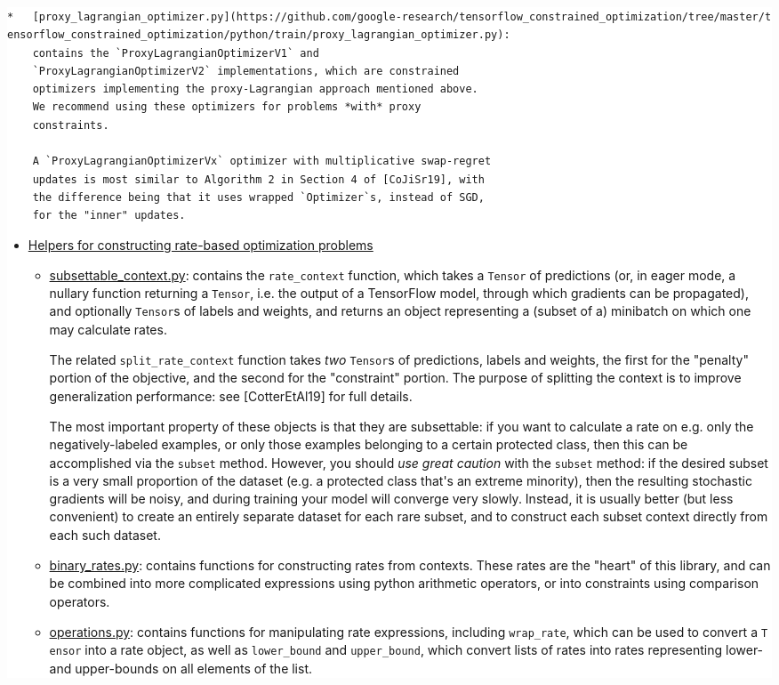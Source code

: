     *   [proxy_lagrangian_optimizer.py](https://github.com/google-research/tensorflow_constrained_optimization/tree/master/tensorflow_constrained_optimization/python/train/proxy_lagrangian_optimizer.py):
        contains the `ProxyLagrangianOptimizerV1` and
        `ProxyLagrangianOptimizerV2` implementations, which are constrained
        optimizers implementing the proxy-Lagrangian approach mentioned above.
        We recommend using these optimizers for problems *with* proxy
        constraints.

        A `ProxyLagrangianOptimizerVx` optimizer with multiplicative swap-regret
        updates is most similar to Algorithm 2 in Section 4 of [CoJiSr19], with
        the difference being that it uses wrapped `Optimizer`s, instead of SGD,
        for the "inner" updates.

*   [Helpers for constructing rate-based optimization problems](https://github.com/google-research/tensorflow_constrained_optimization/tree/master/tensorflow_constrained_optimization/python/rates/)

    *   [subsettable_context.py](https://github.com/google-research/tensorflow_constrained_optimization/tree/master/tensorflow_constrained_optimization/python/rates/subsettable_context.py):
        contains the `rate_context` function, which takes a `Tensor` of
        predictions (or, in eager mode, a nullary function returning a `Tensor`,
        i.e. the output of a TensorFlow model, through which gradients can be
        propagated), and optionally `Tensor`s of labels and weights, and returns
        an object representing a (subset of a) minibatch on which one may
        calculate rates.

        The related `split_rate_context` function takes *two* `Tensor`s of
        predictions, labels and weights, the first for the "penalty" portion of
        the objective, and the second for the "constraint" portion. The purpose
        of splitting the context is to improve generalization performance: see
        [CotterEtAl19] for full details.

        The most important property of these objects is that they are
        subsettable: if you want to calculate a rate on e.g. only the
        negatively-labeled examples, or only those examples belonging to a
        certain protected class, then this can be accomplished via the `subset`
        method. However, you should *use great caution* with the `subset`
        method: if the desired subset is a very small proportion of the dataset
        (e.g. a protected class that's an extreme minority), then the resulting
        stochastic gradients will be noisy, and during training your model will
        converge very slowly. Instead, it is usually better (but less
        convenient) to create an entirely separate dataset for each rare subset,
        and to construct each subset context directly from each such dataset.

    *   [binary_rates.py](https://github.com/google-research/tensorflow_constrained_optimization/tree/master/tensorflow_constrained_optimization/python/rates/binary_rates.py):
        contains functions for constructing rates from contexts. These rates are
        the "heart" of this library, and can be combined into more complicated
        expressions using python arithmetic operators, or into constraints using
        comparison operators.

    *   [operations.py](https://github.com/google-research/tensorflow_constrained_optimization/tree/master/tensorflow_constrained_optimization/python/rates/operations.py):
        contains functions for manipulating rate expressions, including
        `wrap_rate`, which can be used to convert a `Tensor` into a rate object,
        as well as `lower_bound` and `upper_bound`, which convert lists of rates
        into rates representing lower- and upper-bounds on all elements of the
        list.
